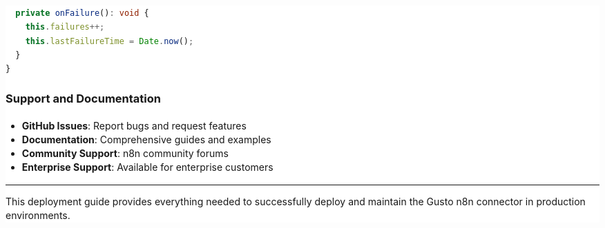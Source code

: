 ```typescript
  private onFailure(): void {
    this.failures++;
    this.lastFailureTime = Date.now();
  }
}
```

### Support and Documentation
- **GitHub Issues**: Report bugs and request features
- **Documentation**: Comprehensive guides and examples
- **Community Support**: n8n community forums
- **Enterprise Support**: Available for enterprise customers

---

This deployment guide provides everything needed to successfully deploy and maintain the Gusto n8n connector in production environments. 
